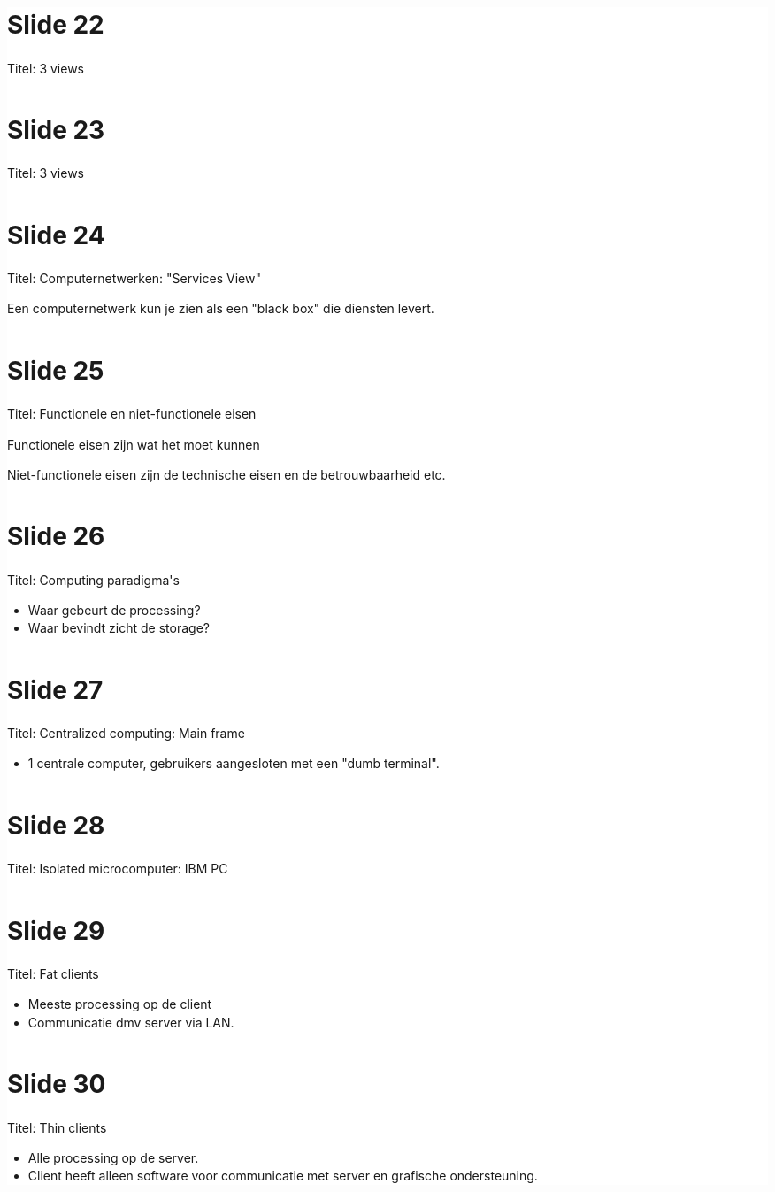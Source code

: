 # Slide 22
Titel: 3 views

# Slide 23
Titel: 3 views

# Slide 24
Titel: Computernetwerken: "Services View"

Een computernetwerk kun je zien als een "black box" die diensten levert.

# Slide 25
Titel: Functionele en niet-functionele eisen

Functionele eisen zijn wat het moet kunnen

Niet-functionele eisen zijn de technische eisen en de betrouwbaarheid etc.

# Slide 26
Titel: Computing paradigma's

- Waar gebeurt de processing?
- Waar bevindt zicht de storage?

# Slide 27
Titel: Centralized computing: Main frame

- 1 centrale computer, gebruikers aangesloten met een "dumb terminal".

# Slide 28
Titel: Isolated microcomputer: IBM PC

# Slide 29
Titel: Fat clients

- Meeste processing op de client
- Communicatie dmv server via LAN.

# Slide 30
Titel: Thin clients

- Alle processing op de server.
- Client heeft alleen software voor communicatie met server en grafische ondersteuning.
